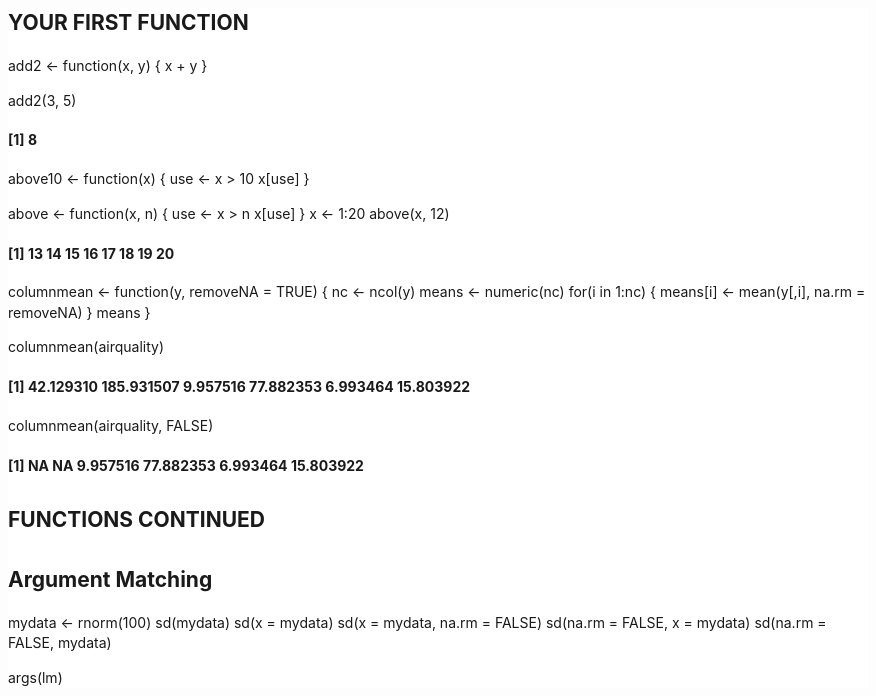 ## YOUR FIRST FUNCTION

add2 <- function(x, y) {
        x + y
}

add2(3, 5)
#### [1] 8

above10 <- function(x) {
        use <- x > 10
        x[use]
}

above <- function(x, n) {
        use <- x > n
        x[use]
}
x <- 1:20
above(x, 12)
#### [1] 13 14 15 16 17 18 19 20 


columnmean <- function(y, removeNA = TRUE) {
        nc <- ncol(y)
        means <- numeric(nc)
        for(i in 1:nc) {
                means[i] <- mean(y[,i], na.rm = removeNA)
        }
        means
}

columnmean(airquality)
#### [1] 42.129310 185.931507 9.957516  77.882353   6.993464  15.803922
columnmean(airquality, FALSE)
#### [1] NA        NA  9.957516 77.882353  6.993464 15.803922

## FUNCTIONS CONTINUED

## Argument Matching

mydata <- rnorm(100)
sd(mydata)
sd(x = mydata)
sd(x = mydata, na.rm = FALSE)
sd(na.rm = FALSE, x = mydata)
sd(na.rm = FALSE, mydata)

args(lm)
